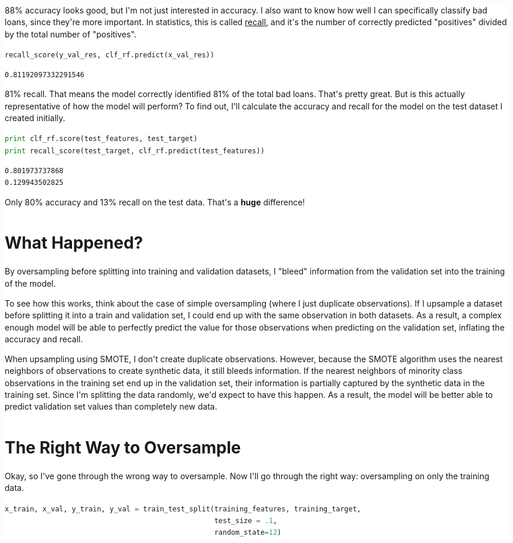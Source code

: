 
88% accuracy looks good, but I'm not just interested in accuracy. I also want to know how well I can specifically classify bad loans, since they're more important. In statistics, this is called [recall](https://en.wikipedia.org/wiki/Sensitivity_and_specificity), and it's the number of correctly predicted "positives" divided by the total number of "positives".


```python
recall_score(y_val_res, clf_rf.predict(x_val_res))
```




    0.81192097332291546



81% recall. That means the model correctly identified 81% of the total bad loans. That's pretty great. But is this actually representative of how the model will perform? To find out, I'll calculate the accuracy and recall for the model on the test dataset I created initially.


```python
print clf_rf.score(test_features, test_target)
print recall_score(test_target, clf_rf.predict(test_features))
```

    0.801973737868
    0.129943502825


Only 80% accuracy and 13% recall on the test data. That's a **huge** difference!

# What Happened?

By oversampling before splitting into training and validation datasets, I "bleed" information from the validation set into the training of the model.

To see how this works, think about the case of simple oversampling (where I just duplicate observations). If I upsample a dataset before splitting it into a train and validation set, I could end up with the same observation in both datasets. As a result, a complex enough model will be able to perfectly predict the value for those observations when predicting on the validation set, inflating the accuracy and recall.

When upsampling using SMOTE, I don't create duplicate observations. However, because the SMOTE algorithm uses the nearest neighbors of observations to create synthetic data, it still bleeds information. If the nearest neighbors of minority class observations in the training set end up in the validation set, their information is partially captured by the synthetic data in the training set. Since I'm splitting the data randomly, we'd expect to have this happen. As a result, the model will be better able to predict validation set values than completely new data.

# The Right Way to Oversample

Okay, so I've gone through the wrong way to oversample. Now I'll go through the right way: oversampling on only the training data.


```python
x_train, x_val, y_train, y_val = train_test_split(training_features, training_target,
                                                  test_size = .1,
                                                  random_state=12)
```
